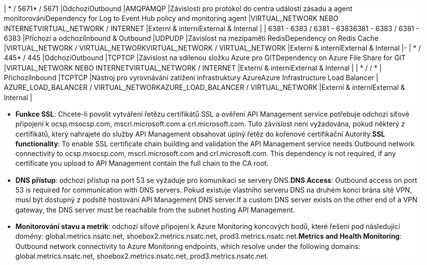 | <span data-ttu-id="9bc35-198">* / 5671</span><span class="sxs-lookup"><span data-stu-id="9bc35-198">* / 5671</span></span> |<span data-ttu-id="9bc35-199">Odchozí</span><span class="sxs-lookup"><span data-stu-id="9bc35-199">Outbound</span></span> |<span data-ttu-id="9bc35-200">AMQP</span><span class="sxs-lookup"><span data-stu-id="9bc35-200">AMQP</span></span> |<span data-ttu-id="9bc35-201">Závislosti pro protokol do centra událostí zásadu a agent monitorování</span><span class="sxs-lookup"><span data-stu-id="9bc35-201">Dependency for Log to Event Hub policy and monitoring agent</span></span> |<span data-ttu-id="9bc35-202">VIRTUAL_NETWORK NEBO INTERNET</span><span class="sxs-lookup"><span data-stu-id="9bc35-202">VIRTUAL_NETWORK / INTERNET</span></span> |<span data-ttu-id="9bc35-203">Externí & interní</span><span class="sxs-lookup"><span data-stu-id="9bc35-203">External & Internal</span></span> |
| <span data-ttu-id="9bc35-204">6381 - 6383 / 6381 - 6383</span><span class="sxs-lookup"><span data-stu-id="9bc35-204">6381 - 6383 / 6381 - 6383</span></span> |<span data-ttu-id="9bc35-205">Příchozí a odchozí</span><span class="sxs-lookup"><span data-stu-id="9bc35-205">Inbound & Outbound</span></span> |<span data-ttu-id="9bc35-206">UDP</span><span class="sxs-lookup"><span data-stu-id="9bc35-206">UDP</span></span> |<span data-ttu-id="9bc35-207">Závislost na mezipaměti Redis</span><span class="sxs-lookup"><span data-stu-id="9bc35-207">Dependency on Redis Cache</span></span> |<span data-ttu-id="9bc35-208">VIRTUAL_NETWORK / VIRTUAL_NETWORK</span><span class="sxs-lookup"><span data-stu-id="9bc35-208">VIRTUAL_NETWORK / VIRTUAL_NETWORK</span></span> |<span data-ttu-id="9bc35-209">Externí & interní</span><span class="sxs-lookup"><span data-stu-id="9bc35-209">External & Internal</span></span> |-
| <span data-ttu-id="9bc35-210">* / 445</span><span class="sxs-lookup"><span data-stu-id="9bc35-210">* / 445</span></span> |<span data-ttu-id="9bc35-211">Odchozí</span><span class="sxs-lookup"><span data-stu-id="9bc35-211">Outbound</span></span> |<span data-ttu-id="9bc35-212">TCP</span><span class="sxs-lookup"><span data-stu-id="9bc35-212">TCP</span></span> |<span data-ttu-id="9bc35-213">Závislost na sdílenou složku Azure pro GIT</span><span class="sxs-lookup"><span data-stu-id="9bc35-213">Dependency on Azure File Share for GIT</span></span> |<span data-ttu-id="9bc35-214">VIRTUAL_NETWORK NEBO INTERNET</span><span class="sxs-lookup"><span data-stu-id="9bc35-214">VIRTUAL_NETWORK / INTERNET</span></span> |<span data-ttu-id="9bc35-215">Externí & interní</span><span class="sxs-lookup"><span data-stu-id="9bc35-215">External & Internal</span></span> |
| <span data-ttu-id="9bc35-216">* / *</span><span class="sxs-lookup"><span data-stu-id="9bc35-216">* / *</span></span> | <span data-ttu-id="9bc35-217">Příchozí</span><span class="sxs-lookup"><span data-stu-id="9bc35-217">Inbound</span></span> |<span data-ttu-id="9bc35-218">TCP</span><span class="sxs-lookup"><span data-stu-id="9bc35-218">TCP</span></span> |<span data-ttu-id="9bc35-219">Nástroj pro vyrovnávání zatížení infrastruktury Azure</span><span class="sxs-lookup"><span data-stu-id="9bc35-219">Azure Infrastructure Load Balancer</span></span> | <span data-ttu-id="9bc35-220">AZURE_LOAD_BALANCER / VIRTUAL_NETWORK</span><span class="sxs-lookup"><span data-stu-id="9bc35-220">AZURE_LOAD_BALANCER / VIRTUAL_NETWORK</span></span> |<span data-ttu-id="9bc35-221">Externí & interní</span><span class="sxs-lookup"><span data-stu-id="9bc35-221">External & Internal</span></span> |

* <span data-ttu-id="9bc35-222">**Funkce SSL**: Chcete-li povolit vytváření řetězu certifikátů SSL a ověření API Management service potřebuje odchozí síťové připojení k ocsp.msocsp.com, mscrl.microsoft.com a crl.microsoft.com. Tuto závislost není vyžadována, pokud některý z certifikátů, který nahrajete do služby API Management obsahovat úplný řetěz do kořenové certifikační Autority.</span><span class="sxs-lookup"><span data-stu-id="9bc35-222">**SSL functionality**: To enable SSL certificate chain building and validation the API Management service needs Outbound network connectivity to ocsp.msocsp.com, mscrl.microsoft.com and crl.microsoft.com. This dependency is not required, if any certificate you upload to API Management contain the full chain to the CA root.</span></span>

* <span data-ttu-id="9bc35-223">**DNS přístup**: odchozí přístup na port 53 se vyžaduje pro komunikaci se servery DNS.</span><span class="sxs-lookup"><span data-stu-id="9bc35-223">**DNS Access**: Outbound access on port 53 is required for communication with DNS servers.</span></span> <span data-ttu-id="9bc35-224">Pokud existuje vlastního serveru DNS na druhém konci brána sítě VPN, musí být dostupný z podsítě hostování API Management DNS server.</span><span class="sxs-lookup"><span data-stu-id="9bc35-224">If a custom DNS server exists on the other end of a VPN gateway, the DNS server must be reachable from the subnet hosting API Management.</span></span>

* <span data-ttu-id="9bc35-225">**Monitorování stavu a metrik**: odchozí síťové připojení k Azure Monitoring koncových bodů, které řešení pod následující domény: global.metrics.nsatc.net, shoebox2.metrics.nsatc.net, prod3.metrics.nsatc.net.</span><span class="sxs-lookup"><span data-stu-id="9bc35-225">**Metrics and Health Monitoring**: Outbound network connectivity to Azure Monitoring endpoints, which resolve under the following domains: global.metrics.nsatc.net, shoebox2.metrics.nsatc.net, prod3.metrics.nsatc.net.</span></span>
